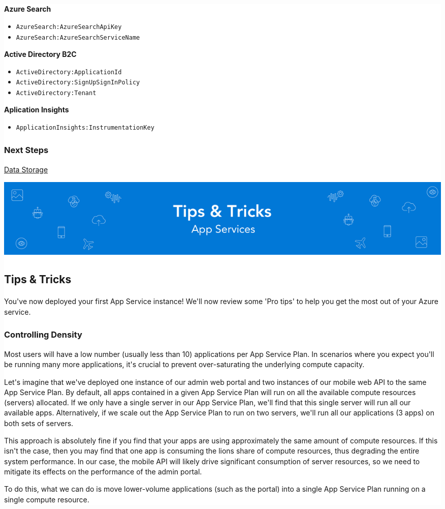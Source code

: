 **Azure Search**

* `AzureSearch:AzureSearchApiKey` 
* `AzureSearch:AzureSearchServiceName` 

**Active Directory B2C**

* `ActiveDirectory:ApplicationId` 
* `ActiveDirectory:SignUpSignInPolicy` 
* `ActiveDirectory:Tenant` 

**Aplication Insights**

* `ApplicationInsights:InstrumentationKey` 

### Next Steps

[Data Storage](https://github.com/MikeCodesDotNET/Mobile-Cloud-Workshop/tree/35f9f8a6612d4432090ff39dc804ce89ffc20e36/Walkthrough%20Guide/04%20Data%20Storage/README.md)

![Banner](../.gitbook/assets/tipstricks.png)

## Tips & Tricks

You've now deployed your first App Service instance! We'll now review some 'Pro tips' to help you get the most out of your Azure service.

### Controlling Density

Most users will have a low number \(usually less than 10\) applications per App Service Plan. In scenarios where you expect you'll be running many more applications, it's crucial to prevent over-saturating the underlying compute capacity.

Let's imagine that we've deployed one instance of our admin web portal and two instances of our mobile web API to the same App Service Plan. By default, all apps contained in a given App Service Plan will run on all the available compute resources \(servers\) allocated. If we only have a single server in our App Service Plan, we'll find that this single server will run all our available apps. Alternatively, if we scale out the App Service Plan to run on two servers, we'll run all our applications \(3 apps\) on both sets of servers.

This approach is absolutely fine if you find that your apps are using approximately the same amount of compute resources. If this isn't the case, then you may find that one app is consuming the lions share of compute resources, thus degrading the entire system performance. In our case, the mobile API will likely drive significant consumption of server resources, so we need to mitigate its effects on the performance of the admin portal.

To do this, what we can do is move lower-volume applications \(such as the portal\) into a single App Service Plan running on a single compute resource.
